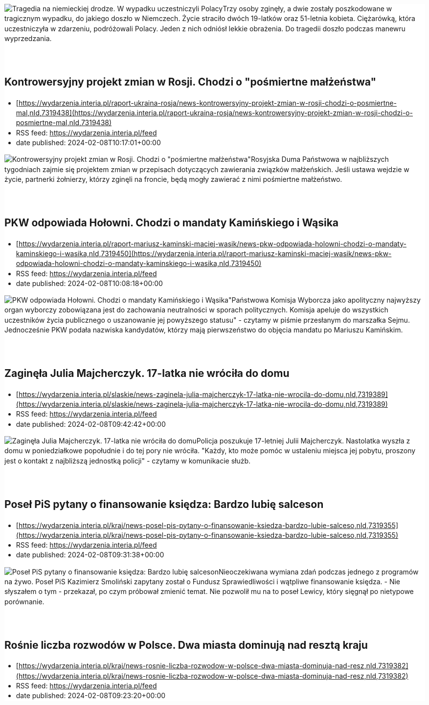 <p><a href="https://wydarzenia.interia.pl/zagranica/news-tragedia-na-niemieckiej-drodze-w-wypadku-uczestniczyli-polac,nId,7319392"><img align="left" alt="Tragedia na niemieckiej drodze. W wypadku uczestniczyli Polacy" src="https://i.iplsc.com/tragedia-na-niemieckiej-drodze-w-wypadku-uczestniczyli-polac/000IKG2CX3KMFB89-C321.jpg" /></a>Trzy osoby zginęły, a dwie zostały poszkodowane w tragicznym wypadku, do jakiego doszło w Niemczech. Życie straciło dwóch 19-latków oraz 51-letnia kobieta. Ciężarówką, która uczestniczyła w zdarzeniu, podróżowali Polacy. Jeden z nich odniósł lekkie obrażenia. Do tragedii doszło podczas manewru wyprzedzania.</p><br clear="all" />

## Kontrowersyjny projekt zmian w Rosji. Chodzi o "pośmiertne małżeństwa"
 - [https://wydarzenia.interia.pl/raport-ukraina-rosja/news-kontrowersyjny-projekt-zmian-w-rosji-chodzi-o-posmiertne-mal,nId,7319438](https://wydarzenia.interia.pl/raport-ukraina-rosja/news-kontrowersyjny-projekt-zmian-w-rosji-chodzi-o-posmiertne-mal,nId,7319438)
 - RSS feed: https://wydarzenia.interia.pl/feed
 - date published: 2024-02-08T10:17:01+00:00

<p><a href="https://wydarzenia.interia.pl/raport-ukraina-rosja/news-kontrowersyjny-projekt-zmian-w-rosji-chodzi-o-posmiertne-mal,nId,7319438"><img align="left" alt="Kontrowersyjny projekt zmian w Rosji. Chodzi o &quot;pośmiertne małżeństwa&quot;" src="https://i.iplsc.com/kontrowersyjny-projekt-zmian-w-rosji-chodzi-o-posmiertne-mal/000IKG104O2963YL-C321.jpg" /></a>Rosyjska Duma Państwowa w najbliższych tygodniach zajmie się projektem zmian w przepisach dotyczących zawierania związków małżeńskich. Jeśli ustawa wejdzie w życie, partnerki żołnierzy, którzy zginęli na froncie, będą mogły zawierać z nimi pośmiertne małżeństwo.</p><br clear="all" />

## PKW odpowiada Hołowni. Chodzi o mandaty Kamińskiego i Wąsika
 - [https://wydarzenia.interia.pl/raport-mariusz-kaminski-maciej-wasik/news-pkw-odpowiada-holowni-chodzi-o-mandaty-kaminskiego-i-wasika,nId,7319450](https://wydarzenia.interia.pl/raport-mariusz-kaminski-maciej-wasik/news-pkw-odpowiada-holowni-chodzi-o-mandaty-kaminskiego-i-wasika,nId,7319450)
 - RSS feed: https://wydarzenia.interia.pl/feed
 - date published: 2024-02-08T10:08:18+00:00

<p><a href="https://wydarzenia.interia.pl/raport-mariusz-kaminski-maciej-wasik/news-pkw-odpowiada-holowni-chodzi-o-mandaty-kaminskiego-i-wasika,nId,7319450"><img align="left" alt="PKW odpowiada Hołowni. Chodzi o mandaty Kamińskiego i Wąsika" src="https://i.iplsc.com/pkw-odpowiada-holowni-chodzi-o-mandaty-kaminskiego-i-wasika/000IKGBULVNM74XE-C321.jpg" /></a>&quot;Państwowa Komisja Wyborcza jako apolityczny najwyższy organ wyborczy zobowiązana jest do zachowania neutralności w sporach politycznych. Komisja apeluje do wszystkich uczestników życia publicznego o uszanowanie jej powyższego statusu&quot; - czytamy w piśmie przesłanym do marszałka Sejmu. Jednocześnie PKW podała nazwiska kandydatów, którzy mają pierwszeństwo do objęcia mandatu po Mariuszu Kamińskim. </p><br clear="all" />

## Zaginęła Julia Majcherczyk. 17-latka nie wróciła do domu
 - [https://wydarzenia.interia.pl/slaskie/news-zaginela-julia-majcherczyk-17-latka-nie-wrocila-do-domu,nId,7319389](https://wydarzenia.interia.pl/slaskie/news-zaginela-julia-majcherczyk-17-latka-nie-wrocila-do-domu,nId,7319389)
 - RSS feed: https://wydarzenia.interia.pl/feed
 - date published: 2024-02-08T09:42:42+00:00

<p><a href="https://wydarzenia.interia.pl/slaskie/news-zaginela-julia-majcherczyk-17-latka-nie-wrocila-do-domu,nId,7319389"><img align="left" alt="Zaginęła Julia Majcherczyk. 17-latka nie wróciła do domu" src="https://i.iplsc.com/zaginela-julia-majcherczyk-17-latka-nie-wrocila-do-domu/000IKE8D25MQSTP6-C321.jpg" /></a>Policja poszukuje 17-letniej Julii Majcherczyk. Nastolatka wyszła z domu w poniedziałkowe popołudnie i do tej pory nie wróciła. &quot;Każdy, kto może pomóc w ustaleniu miejsca jej pobytu, proszony jest o kontakt z najbliższą jednostką policji&quot; - czytamy w komunikacie służb. </p><br clear="all" />

## Poseł PiS pytany o finansowanie księdza: Bardzo lubię salceson
 - [https://wydarzenia.interia.pl/kraj/news-posel-pis-pytany-o-finansowanie-ksiedza-bardzo-lubie-salceso,nId,7319355](https://wydarzenia.interia.pl/kraj/news-posel-pis-pytany-o-finansowanie-ksiedza-bardzo-lubie-salceso,nId,7319355)
 - RSS feed: https://wydarzenia.interia.pl/feed
 - date published: 2024-02-08T09:31:38+00:00

<p><a href="https://wydarzenia.interia.pl/kraj/news-posel-pis-pytany-o-finansowanie-ksiedza-bardzo-lubie-salceso,nId,7319355"><img align="left" alt="Poseł PiS pytany o finansowanie księdza: Bardzo lubię salceson" src="https://i.iplsc.com/posel-pis-pytany-o-finansowanie-ksiedza-bardzo-lubie-salceso/000IKD7H3KK7C3FT-C321.jpg" /></a>Nieoczekiwana wymiana zdań podczas jednego z programów na żywo. Poseł PiS Kazimierz Smoliński zapytany został o Fundusz Sprawiedliwości i wątpliwe finansowanie księdza. - Nie słyszałem o tym - przekazał, po czym próbował zmienić temat. Nie pozwolił mu na to poseł Lewicy, który sięgnął po nietypowe porównanie.
</p><br clear="all" />

## Rośnie liczba rozwodów w Polsce. Dwa miasta dominują nad resztą kraju
 - [https://wydarzenia.interia.pl/kraj/news-rosnie-liczba-rozwodow-w-polsce-dwa-miasta-dominuja-nad-resz,nId,7319382](https://wydarzenia.interia.pl/kraj/news-rosnie-liczba-rozwodow-w-polsce-dwa-miasta-dominuja-nad-resz,nId,7319382)
 - RSS feed: https://wydarzenia.interia.pl/feed
 - date published: 2024-02-08T09:23:20+00:00
